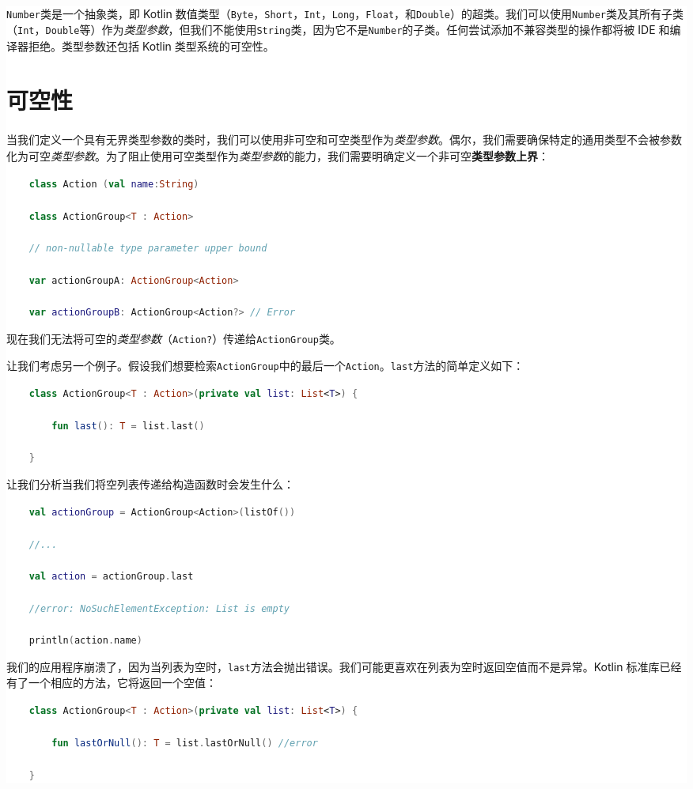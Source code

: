 `Number`类是一个抽象类，即 Kotlin 数值类型（`Byte`，`Short`，`Int`，`Long`，`Float`，和`Double`）的超类。我们可以使用`Number`类及其所有子类（`Int`，`Double`等）作为*类型参数*，但我们不能使用`String`类，因为它不是`Number`的子类。任何尝试添加不兼容类型的操作都将被 IDE 和编译器拒绝。类型参数还包括 Kotlin 类型系统的可空性。

# 可空性

当我们定义一个具有无界类型参数的类时，我们可以使用非可空和可空类型作为*类型参数*。偶尔，我们需要确保特定的通用类型不会被参数化为可空*类型参数*。为了阻止使用可空类型作为*类型参数*的能力，我们需要明确定义一个非可空**类型参数上界**：

```kt
    class Action (val name:String)

    class ActionGroup<T : Action> 

    // non-nullable type parameter upper bound

    var actionGroupA: ActionGroup<Action>

    var actionGroupB: ActionGroup<Action?> // Error
```

现在我们无法将可空的*类型参数*（`Action?`）传递给`ActionGroup`类。

让我们考虑另一个例子。假设我们想要检索`ActionGroup`中的最后一个`Action`。`last`方法的简单定义如下：

```kt
    class ActionGroup<T : Action>(private val list: List<T>) {

        fun last(): T = list.last()

    }
```

让我们分析当我们将空列表传递给构造函数时会发生什么：

```kt
    val actionGroup = ActionGroup<Action>(listOf())

    //...

    val action = actionGroup.last 

    //error: NoSuchElementException: List is empty

    println(action.name)
```

我们的应用程序崩溃了，因为当列表为空时，`last`方法会抛出错误。我们可能更喜欢在列表为空时返回空值而不是异常。Kotlin 标准库已经有了一个相应的方法，它将返回一个空值：

```kt
    class ActionGroup<T : Action>(private val list: List<T>) {

        fun lastOrNull(): T = list.lastOrNull() //error

    }
```
